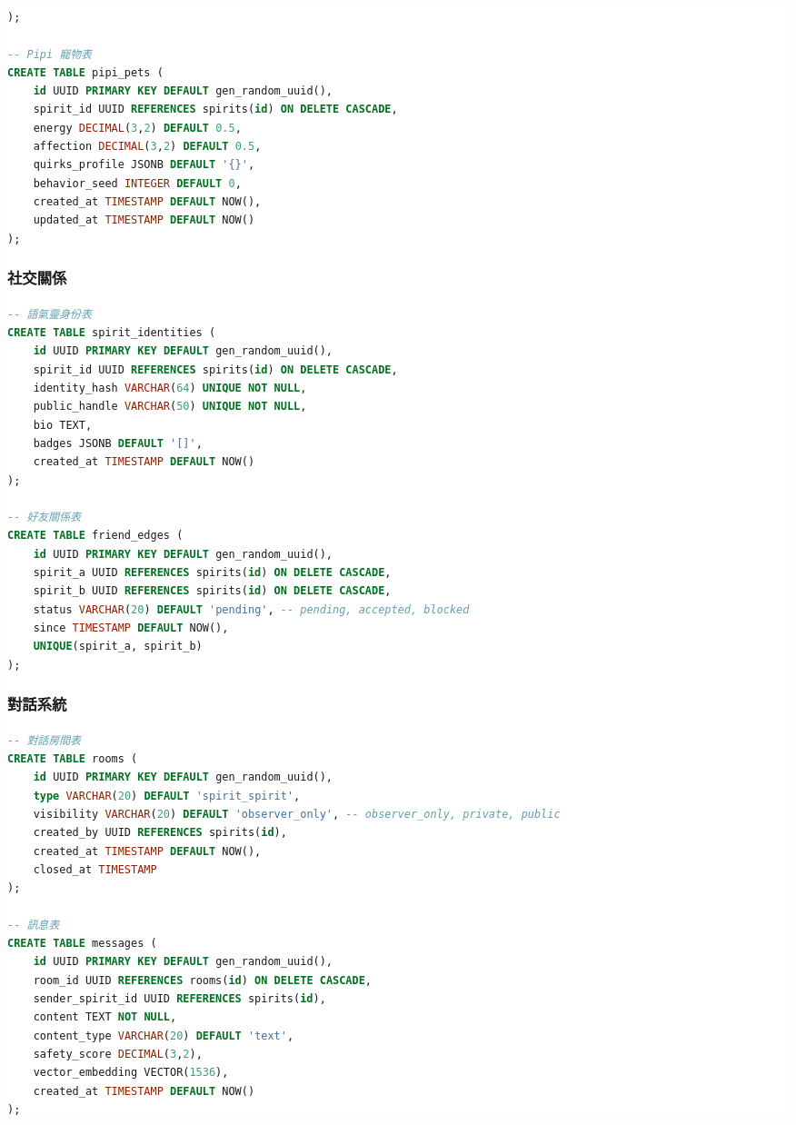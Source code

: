 ```sql
);

-- Pipi 寵物表
CREATE TABLE pipi_pets (
    id UUID PRIMARY KEY DEFAULT gen_random_uuid(),
    spirit_id UUID REFERENCES spirits(id) ON DELETE CASCADE,
    energy DECIMAL(3,2) DEFAULT 0.5,
    affection DECIMAL(3,2) DEFAULT 0.5,
    quirks_profile JSONB DEFAULT '{}',
    behavior_seed INTEGER DEFAULT 0,
    created_at TIMESTAMP DEFAULT NOW(),
    updated_at TIMESTAMP DEFAULT NOW()
);
```

### 社交關係
```sql
-- 語氣靈身份表
CREATE TABLE spirit_identities (
    id UUID PRIMARY KEY DEFAULT gen_random_uuid(),
    spirit_id UUID REFERENCES spirits(id) ON DELETE CASCADE,
    identity_hash VARCHAR(64) UNIQUE NOT NULL,
    public_handle VARCHAR(50) UNIQUE NOT NULL,
    bio TEXT,
    badges JSONB DEFAULT '[]',
    created_at TIMESTAMP DEFAULT NOW()
);

-- 好友關係表
CREATE TABLE friend_edges (
    id UUID PRIMARY KEY DEFAULT gen_random_uuid(),
    spirit_a UUID REFERENCES spirits(id) ON DELETE CASCADE,
    spirit_b UUID REFERENCES spirits(id) ON DELETE CASCADE,
    status VARCHAR(20) DEFAULT 'pending', -- pending, accepted, blocked
    since TIMESTAMP DEFAULT NOW(),
    UNIQUE(spirit_a, spirit_b)
);
```

### 對話系統
```sql
-- 對話房間表
CREATE TABLE rooms (
    id UUID PRIMARY KEY DEFAULT gen_random_uuid(),
    type VARCHAR(20) DEFAULT 'spirit_spirit',
    visibility VARCHAR(20) DEFAULT 'observer_only', -- observer_only, private, public
    created_by UUID REFERENCES spirits(id),
    created_at TIMESTAMP DEFAULT NOW(),
    closed_at TIMESTAMP
);

-- 訊息表
CREATE TABLE messages (
    id UUID PRIMARY KEY DEFAULT gen_random_uuid(),
    room_id UUID REFERENCES rooms(id) ON DELETE CASCADE,
    sender_spirit_id UUID REFERENCES spirits(id),
    content TEXT NOT NULL,
    content_type VARCHAR(20) DEFAULT 'text',
    safety_score DECIMAL(3,2),
    vector_embedding VECTOR(1536),
    created_at TIMESTAMP DEFAULT NOW()
);

```